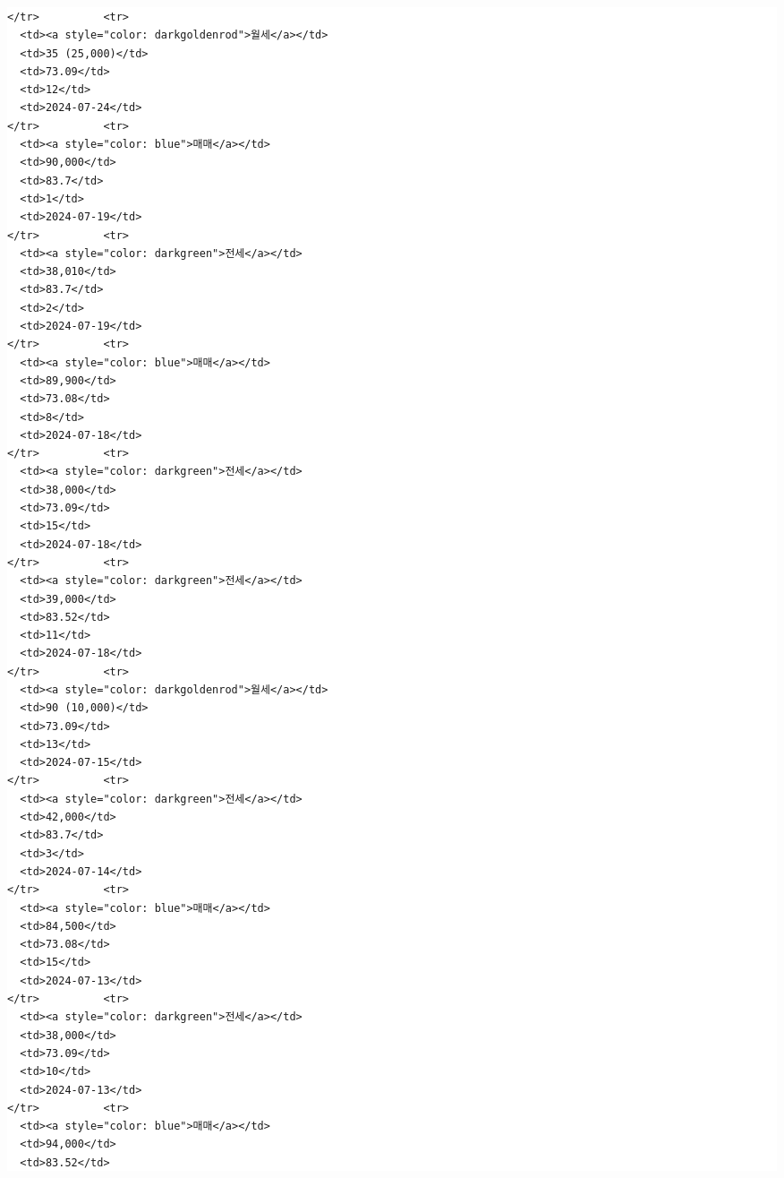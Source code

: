     </tr>          <tr>
      <td><a style="color: darkgoldenrod">월세</a></td>
      <td>35 (25,000)</td>
      <td>73.09</td>
      <td>12</td>
      <td>2024-07-24</td>
    </tr>          <tr>
      <td><a style="color: blue">매매</a></td>
      <td>90,000</td>
      <td>83.7</td>
      <td>1</td>
      <td>2024-07-19</td>
    </tr>          <tr>
      <td><a style="color: darkgreen">전세</a></td>
      <td>38,010</td>
      <td>83.7</td>
      <td>2</td>
      <td>2024-07-19</td>
    </tr>          <tr>
      <td><a style="color: blue">매매</a></td>
      <td>89,900</td>
      <td>73.08</td>
      <td>8</td>
      <td>2024-07-18</td>
    </tr>          <tr>
      <td><a style="color: darkgreen">전세</a></td>
      <td>38,000</td>
      <td>73.09</td>
      <td>15</td>
      <td>2024-07-18</td>
    </tr>          <tr>
      <td><a style="color: darkgreen">전세</a></td>
      <td>39,000</td>
      <td>83.52</td>
      <td>11</td>
      <td>2024-07-18</td>
    </tr>          <tr>
      <td><a style="color: darkgoldenrod">월세</a></td>
      <td>90 (10,000)</td>
      <td>73.09</td>
      <td>13</td>
      <td>2024-07-15</td>
    </tr>          <tr>
      <td><a style="color: darkgreen">전세</a></td>
      <td>42,000</td>
      <td>83.7</td>
      <td>3</td>
      <td>2024-07-14</td>
    </tr>          <tr>
      <td><a style="color: blue">매매</a></td>
      <td>84,500</td>
      <td>73.08</td>
      <td>15</td>
      <td>2024-07-13</td>
    </tr>          <tr>
      <td><a style="color: darkgreen">전세</a></td>
      <td>38,000</td>
      <td>73.09</td>
      <td>10</td>
      <td>2024-07-13</td>
    </tr>          <tr>
      <td><a style="color: blue">매매</a></td>
      <td>94,000</td>
      <td>83.52</td>